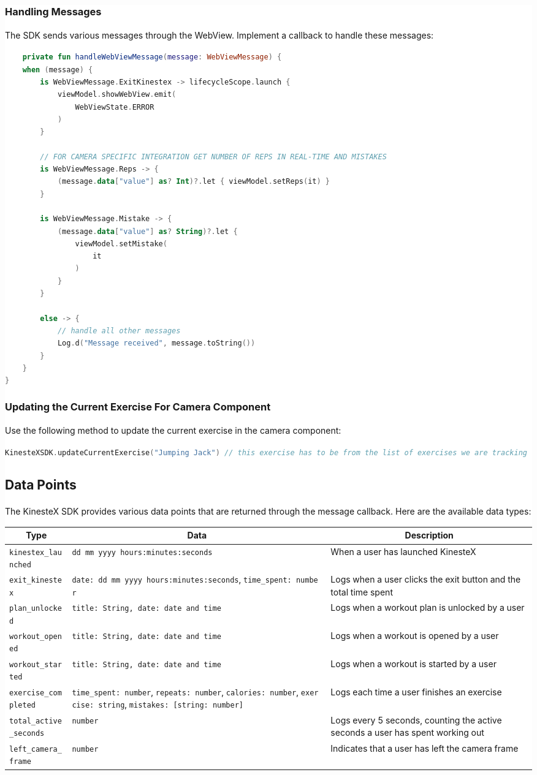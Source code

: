 ### Handling Messages

The SDK sends various messages through the WebView. Implement a callback to handle these messages:

```kotlin
    private fun handleWebViewMessage(message: WebViewMessage) {
    when (message) {
        is WebViewMessage.ExitKinestex -> lifecycleScope.launch {
            viewModel.showWebView.emit(
                WebViewState.ERROR
            )
        }

        // FOR CAMERA SPECIFIC INTEGRATION GET NUMBER OF REPS IN REAL-TIME AND MISTAKES
        is WebViewMessage.Reps -> {
            (message.data["value"] as? Int)?.let { viewModel.setReps(it) }
        }

        is WebViewMessage.Mistake -> {
            (message.data["value"] as? String)?.let {
                viewModel.setMistake(
                    it
                )
            }
        }

        else -> {
            // handle all other messages
            Log.d("Message received", message.toString())
        }
    }
}

```

### Updating the Current Exercise For Camera Component

Use the following method to update the current exercise in the camera component:

```kotlin
KinesteXSDK.updateCurrentExercise("Jumping Jack") // this exercise has to be from the list of exercises we are tracking
```

## Data Points

The KinesteX SDK provides various data points that are returned through the message callback. Here are the available data types:

| Type                       | Data                                                                                   | Description                                                                                               |
|----------------------------|----------------------------------------------------------------------------------------|-----------------------------------------------------------------------------------------------------------|
| `kinestex_launched`        | `dd mm yyyy hours:minutes:seconds`                                                      | When a user has launched KinesteX                                                                          |
| `exit_kinestex`            | `date: dd mm yyyy hours:minutes:seconds`, `time_spent: number`                          | Logs when a user clicks the exit button and the total time spent                                           |
| `plan_unlocked`            | `title: String, date: date and time`                                                    | Logs when a workout plan is unlocked by a user                                                            |
| `workout_opened`           | `title: String, date: date and time`                                                    | Logs when a workout is opened by a user                                                                   |
| `workout_started`          | `title: String, date: date and time`                                                    | Logs when a workout is started by a user                                                                  |
| `exercise_completed`       | `time_spent: number`, `repeats: number`, `calories: number`, `exercise: string`, `mistakes: [string: number]` | Logs each time a user finishes an exercise                                                                 |
| `total_active_seconds`     | `number`                                                                                | Logs every 5 seconds, counting the active seconds a user has spent working out                            |
| `left_camera_frame`        | `number`                                                                                | Indicates that a user has left the camera frame                                                           |